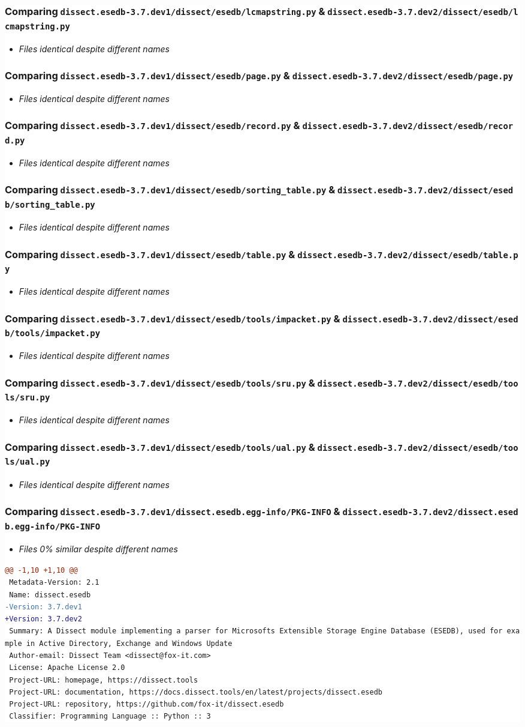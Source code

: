 ### Comparing `dissect.esedb-3.7.dev1/dissect/esedb/lcmapstring.py` & `dissect.esedb-3.7.dev2/dissect/esedb/lcmapstring.py`

 * *Files identical despite different names*

### Comparing `dissect.esedb-3.7.dev1/dissect/esedb/page.py` & `dissect.esedb-3.7.dev2/dissect/esedb/page.py`

 * *Files identical despite different names*

### Comparing `dissect.esedb-3.7.dev1/dissect/esedb/record.py` & `dissect.esedb-3.7.dev2/dissect/esedb/record.py`

 * *Files identical despite different names*

### Comparing `dissect.esedb-3.7.dev1/dissect/esedb/sorting_table.py` & `dissect.esedb-3.7.dev2/dissect/esedb/sorting_table.py`

 * *Files identical despite different names*

### Comparing `dissect.esedb-3.7.dev1/dissect/esedb/table.py` & `dissect.esedb-3.7.dev2/dissect/esedb/table.py`

 * *Files identical despite different names*

### Comparing `dissect.esedb-3.7.dev1/dissect/esedb/tools/impacket.py` & `dissect.esedb-3.7.dev2/dissect/esedb/tools/impacket.py`

 * *Files identical despite different names*

### Comparing `dissect.esedb-3.7.dev1/dissect/esedb/tools/sru.py` & `dissect.esedb-3.7.dev2/dissect/esedb/tools/sru.py`

 * *Files identical despite different names*

### Comparing `dissect.esedb-3.7.dev1/dissect/esedb/tools/ual.py` & `dissect.esedb-3.7.dev2/dissect/esedb/tools/ual.py`

 * *Files identical despite different names*

### Comparing `dissect.esedb-3.7.dev1/dissect.esedb.egg-info/PKG-INFO` & `dissect.esedb-3.7.dev2/dissect.esedb.egg-info/PKG-INFO`

 * *Files 0% similar despite different names*

```diff
@@ -1,10 +1,10 @@
 Metadata-Version: 2.1
 Name: dissect.esedb
-Version: 3.7.dev1
+Version: 3.7.dev2
 Summary: A Dissect module implementing a parser for Microsofts Extensible Storage Engine Database (ESEDB), used for example in Active Directory, Exchange and Windows Update
 Author-email: Dissect Team <dissect@fox-it.com>
 License: Apache License 2.0
 Project-URL: homepage, https://dissect.tools
 Project-URL: documentation, https://docs.dissect.tools/en/latest/projects/dissect.esedb
 Project-URL: repository, https://github.com/fox-it/dissect.esedb
 Classifier: Programming Language :: Python :: 3
```
